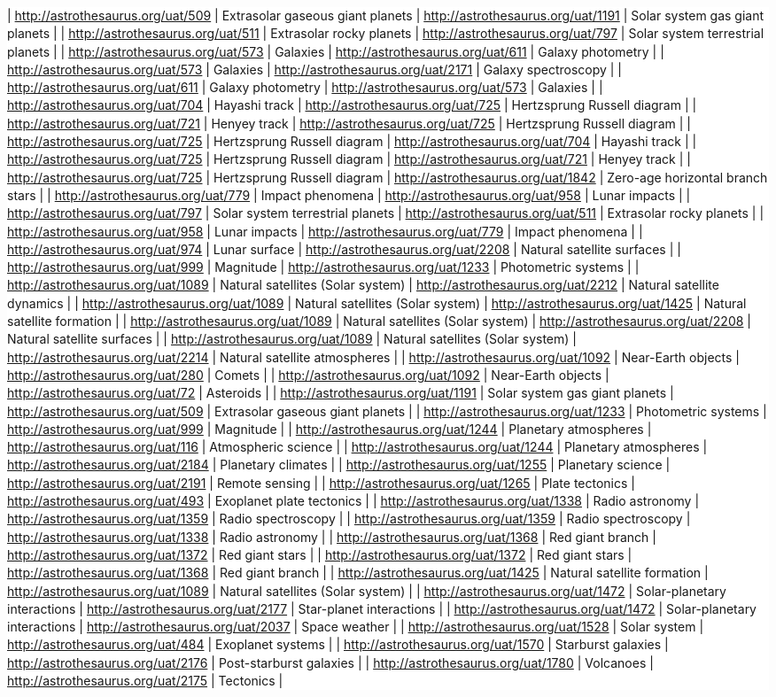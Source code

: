 |   http://astrothesaurus.org/uat/509    |  Extrasolar gaseous giant planets     |  http://astrothesaurus.org/uat/1191   |  Solar system gas giant planets   |
|   http://astrothesaurus.org/uat/511    |  Extrasolar rocky planets     |  http://astrothesaurus.org/uat/797    |  Solar system terrestrial planets     |
|   http://astrothesaurus.org/uat/573    |  Galaxies     |  http://astrothesaurus.org/uat/611    |  Galaxy photometry    |
|   http://astrothesaurus.org/uat/573    |  Galaxies     |  http://astrothesaurus.org/uat/2171   |  Galaxy spectroscopy  |
|   http://astrothesaurus.org/uat/611    |  Galaxy photometry    |  http://astrothesaurus.org/uat/573    |  Galaxies     |
|   http://astrothesaurus.org/uat/704    |  Hayashi track    |  http://astrothesaurus.org/uat/725    |  Hertzsprung Russell diagram  |
|   http://astrothesaurus.org/uat/721    |  Henyey track     |  http://astrothesaurus.org/uat/725    |  Hertzsprung Russell diagram  |
|   http://astrothesaurus.org/uat/725    |  Hertzsprung Russell diagram  |  http://astrothesaurus.org/uat/704    |  Hayashi track    |
|   http://astrothesaurus.org/uat/725    |  Hertzsprung Russell diagram  |  http://astrothesaurus.org/uat/721    |  Henyey track     |
|   http://astrothesaurus.org/uat/725    |  Hertzsprung Russell diagram  |  http://astrothesaurus.org/uat/1842   |  Zero-age horizontal branch stars     |
|   http://astrothesaurus.org/uat/779    |  Impact phenomena     |  http://astrothesaurus.org/uat/958    |  Lunar impacts    |
|   http://astrothesaurus.org/uat/797    |  Solar system terrestrial planets     |  http://astrothesaurus.org/uat/511    |  Extrasolar rocky planets     |
|   http://astrothesaurus.org/uat/958    |  Lunar impacts    |  http://astrothesaurus.org/uat/779    |  Impact phenomena     |
|   http://astrothesaurus.org/uat/974    |  Lunar surface    |  http://astrothesaurus.org/uat/2208   |  Natural satellite surfaces   |
|   http://astrothesaurus.org/uat/999    |  Magnitude    |  http://astrothesaurus.org/uat/1233   |  Photometric systems  |
|   http://astrothesaurus.org/uat/1089   |  Natural satellites (Solar system)    |  http://astrothesaurus.org/uat/2212   |  Natural satellite dynamics   |
|   http://astrothesaurus.org/uat/1089   |  Natural satellites (Solar system)    |  http://astrothesaurus.org/uat/1425   |  Natural satellite formation  |
|   http://astrothesaurus.org/uat/1089   |  Natural satellites (Solar system)    |  http://astrothesaurus.org/uat/2208   |  Natural satellite surfaces   |
|   http://astrothesaurus.org/uat/1089   |  Natural satellites (Solar system)    |  http://astrothesaurus.org/uat/2214   |  Natural satellite atmospheres    |
|   http://astrothesaurus.org/uat/1092   |  Near-Earth objects   |  http://astrothesaurus.org/uat/280    |  Comets   |
|   http://astrothesaurus.org/uat/1092   |  Near-Earth objects   |  http://astrothesaurus.org/uat/72     |  Asteroids    |
|   http://astrothesaurus.org/uat/1191   |  Solar system gas giant planets   |  http://astrothesaurus.org/uat/509    |  Extrasolar gaseous giant planets     |
|   http://astrothesaurus.org/uat/1233   |  Photometric systems  |  http://astrothesaurus.org/uat/999    |  Magnitude    |
|   http://astrothesaurus.org/uat/1244   |  Planetary atmospheres    |  http://astrothesaurus.org/uat/116    |  Atmospheric science  |
|   http://astrothesaurus.org/uat/1244   |  Planetary atmospheres    |  http://astrothesaurus.org/uat/2184   |  Planetary climates   |
|   http://astrothesaurus.org/uat/1255   |  Planetary science    |  http://astrothesaurus.org/uat/2191   |  Remote sensing   |
|   http://astrothesaurus.org/uat/1265   |  Plate tectonics  |  http://astrothesaurus.org/uat/493    |  Exoplanet plate tectonics    |
|   http://astrothesaurus.org/uat/1338   |  Radio astronomy  |  http://astrothesaurus.org/uat/1359   |  Radio spectroscopy   |
|   http://astrothesaurus.org/uat/1359   |  Radio spectroscopy   |  http://astrothesaurus.org/uat/1338   |  Radio astronomy  |
|   http://astrothesaurus.org/uat/1368   |  Red giant branch     |  http://astrothesaurus.org/uat/1372   |  Red giant stars  |
|   http://astrothesaurus.org/uat/1372   |  Red giant stars  |  http://astrothesaurus.org/uat/1368   |  Red giant branch     |
|   http://astrothesaurus.org/uat/1425   |  Natural satellite formation  |  http://astrothesaurus.org/uat/1089   |  Natural satellites (Solar system)    |
|   http://astrothesaurus.org/uat/1472   |  Solar-planetary interactions     |  http://astrothesaurus.org/uat/2177   |  Star-planet interactions     |
|   http://astrothesaurus.org/uat/1472   |  Solar-planetary interactions     |  http://astrothesaurus.org/uat/2037   |  Space weather    |
|   http://astrothesaurus.org/uat/1528   |  Solar system     |  http://astrothesaurus.org/uat/484    |  Exoplanet systems    |
|   http://astrothesaurus.org/uat/1570   |  Starburst galaxies   |  http://astrothesaurus.org/uat/2176   |  Post-starburst galaxies  |
|   http://astrothesaurus.org/uat/1780   |  Volcanoes    |  http://astrothesaurus.org/uat/2175   |  Tectonics    |